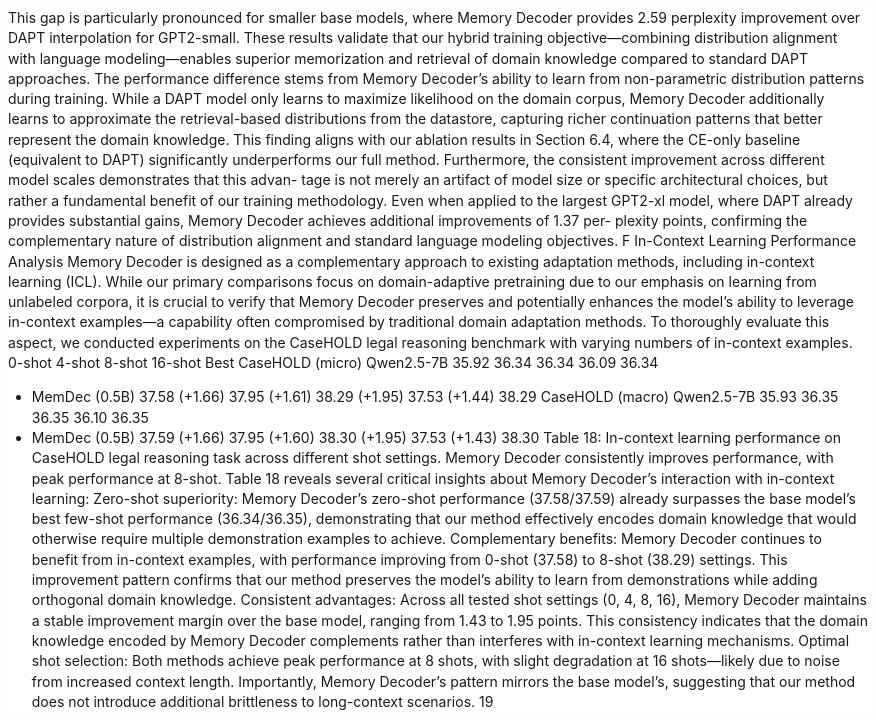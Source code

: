 This gap is particularly pronounced for smaller base models, where Memory Decoder provides
2.59 perplexity improvement over DAPT interpolation for GPT2-small. These results validate that
our hybrid training objective—combining distribution alignment with language modeling—enables
superior memorization and retrieval of domain knowledge compared to standard DAPT approaches.
The performance difference stems from Memory Decoder’s ability to learn from non-parametric
distribution patterns during training. While a DAPT model only learns to maximize likelihood on the
domain corpus, Memory Decoder additionally learns to approximate the retrieval-based distributions
from the datastore, capturing richer continuation patterns that better represent the domain knowledge.
This finding aligns with our ablation results in Section 6.4, where the CE-only baseline (equivalent to
DAPT) significantly underperforms our full method.
Furthermore, the consistent improvement across different model scales demonstrates that this advan-
tage is not merely an artifact of model size or specific architectural choices, but rather a fundamental
benefit of our training methodology. Even when applied to the largest GPT2-xl model, where DAPT
already provides substantial gains, Memory Decoder achieves additional improvements of 1.37 per-
plexity points, confirming the complementary nature of distribution alignment and standard language
modeling objectives.
F In-Context Learning Performance Analysis
Memory Decoder is designed as a complementary approach to existing adaptation methods, including
in-context learning (ICL). While our primary comparisons focus on domain-adaptive pretraining due
to our emphasis on learning from unlabeled corpora, it is crucial to verify that Memory Decoder
preserves and potentially enhances the model’s ability to leverage in-context examples—a capability
often compromised by traditional domain adaptation methods.
To thoroughly evaluate this aspect, we conducted experiments on the CaseHOLD legal reasoning
benchmark with varying numbers of in-context examples.
0-shot 4-shot 8-shot 16-shot Best
CaseHOLD (micro)
Qwen2.5-7B 35.92 36.34 36.34 36.09 36.34
+ MemDec (0.5B) 37.58 (+1.66) 37.95 (+1.61) 38.29 (+1.95) 37.53 (+1.44) 38.29
CaseHOLD (macro)
Qwen2.5-7B 35.93 36.35 36.35 36.10 36.35
+ MemDec (0.5B) 37.59 (+1.66) 37.95 (+1.60) 38.30 (+1.95) 37.53 (+1.43) 38.30
Table 18: In-context learning performance on CaseHOLD legal reasoning task across different shot
settings. Memory Decoder consistently improves performance, with peak performance at 8-shot.
Table 18 reveals several critical insights about Memory Decoder’s interaction with in-context learning:
Zero-shot superiority: Memory Decoder’s zero-shot performance (37.58/37.59) already surpasses
the base model’s best few-shot performance (36.34/36.35), demonstrating that our method effectively
encodes domain knowledge that would otherwise require multiple demonstration examples to achieve.
Complementary benefits: Memory Decoder continues to benefit from in-context examples, with
performance improving from 0-shot (37.58) to 8-shot (38.29) settings. This improvement pattern
confirms that our method preserves the model’s ability to learn from demonstrations while adding
orthogonal domain knowledge.
Consistent advantages: Across all tested shot settings (0, 4, 8, 16), Memory Decoder maintains a
stable improvement margin over the base model, ranging from 1.43 to 1.95 points. This consistency
indicates that the domain knowledge encoded by Memory Decoder complements rather than interferes
with in-context learning mechanisms.
Optimal shot selection: Both methods achieve peak performance at 8 shots, with slight degradation
at 16 shots—likely due to noise from increased context length. Importantly, Memory Decoder’s
pattern mirrors the base model’s, suggesting that our method does not introduce additional brittleness
to long-context scenarios.
19
